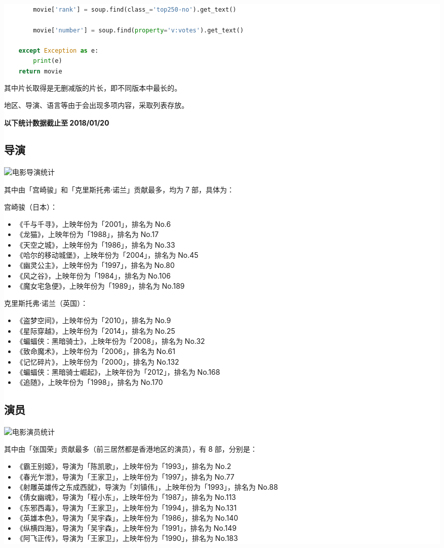 ```python
        movie['rank'] = soup.find(class_='top250-no').get_text()

        movie['number'] = soup.find(property='v:votes').get_text()

    except Exception as e:
        print(e)
    return movie
```

其中片长取得是无删减版的片长，即不同版本中最长的。

地区、导演、语言等由于会出现多项内容，采取列表存放。

**以下统计数据截止至 2018/01/20**

## 导演

![电影导演统计](https://res.cloudinary.com/wincer/image/upload/v1530858719/blog/douban_movie_analytics/director.png)

其中由「宫崎骏」和「克里斯托弗·诺兰」贡献最多，均为 7 部，具体为：

宫崎骏（日本）：

- 《千与千寻》，上映年份为「2001」，排名为 No.6
- 《龙猫》，上映年份为「1988」，排名为 No.17
- 《天空之城》，上映年份为「1986」，排名为 No.33
- 《哈尔的移动城堡》，上映年份为「2004」，排名为 No.45
- 《幽灵公主》，上映年份为「1997」，排名为 No.80
- 《风之谷》，上映年份为「1984」，排名为 No.106
- 《魔女宅急便》，上映年份为「1989」，排名为 No.189

克里斯托弗·诺兰（英国）：

- 《盗梦空间》，上映年份为「2010」，排名为 No.9
- 《星际穿越》，上映年份为「2014」，排名为 No.25
- 《蝙蝠侠：黑暗骑士》，上映年份为「2008」，排名为 No.32
- 《致命魔术》，上映年份为「2006」，排名为 No.61
- 《记忆碎片》，上映年份为「2000」，排名为 No.132
- 《蝙蝠侠：黑暗骑士崛起》，上映年份为「2012」，排名为 No.168
- 《追随》，上映年份为「1998」，排名为 No.170

## 演员

![电影演员统计](https://res.cloudinary.com/wincer/image/upload/v1530858744/blog/douban_movie_analytics/actor.png)

其中由「张国荣」贡献最多（前三居然都是香港地区的演员），有 8 部，分别是：

- 《霸王别姬》，导演为「陈凯歌」，上映年份为「1993」，排名为 No.2
- 《春光乍泄》，导演为「王家卫」，上映年份为「1997」，排名为 No.77
- 《射雕英雄传之东成西就》，导演为「刘镇伟」，上映年份为「1993」，排名为 No.88
- 《倩女幽魂》，导演为「程小东」，上映年份为「1987」，排名为 No.113
- 《东邪西毒》，导演为「王家卫」，上映年份为「1994」，排名为 No.131
- 《英雄本色》，导演为「吴宇森」，上映年份为「1986」，排名为 No.140
- 《纵横四海》，导演为「吴宇森」，上映年份为「1991」，排名为 No.149
- 《阿飞正传》，导演为「王家卫」，上映年份为「1990」，排名为 No.183
